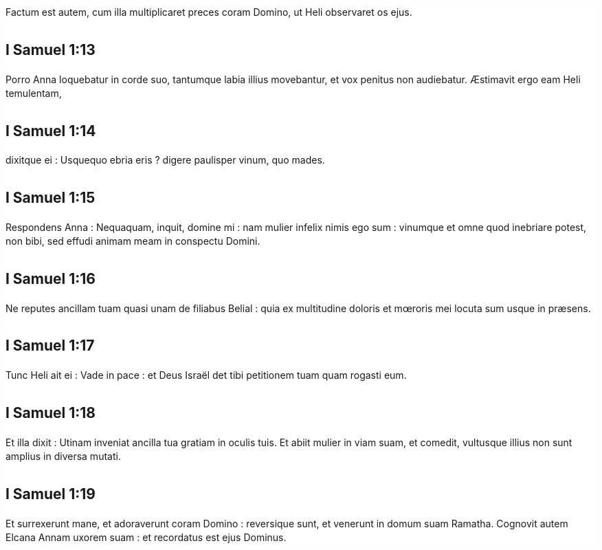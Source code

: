 Factum est autem, cum illa multiplicaret preces coram Domino, ut Heli observaret os ejus.


<a id="org955e25a"></a>

## I Samuel 1:13

Porro Anna loquebatur in corde suo, tantumque labia illius movebantur, et vox penitus non audiebatur. Æstimavit ergo eam Heli temulentam,


<a id="org4973f2e"></a>

## I Samuel 1:14

dixitque ei : Usquequo ebria eris ? digere paulisper vinum, quo mades.


<a id="org1729343"></a>

## I Samuel 1:15

Respondens Anna : Nequaquam, inquit, domine mi : nam mulier infelix nimis ego sum : vinumque et omne quod inebriare potest, non bibi, sed effudi animam meam in conspectu Domini.


<a id="org9de4ab2"></a>

## I Samuel 1:16

Ne reputes ancillam tuam quasi unam de filiabus Belial : quia ex multitudine doloris et mœroris mei locuta sum usque in præsens.


<a id="orgfcbd58f"></a>

## I Samuel 1:17

Tunc Heli ait ei : Vade in pace : et Deus Israël det tibi petitionem tuam quam rogasti eum.


<a id="org1fce12f"></a>

## I Samuel 1:18

Et illa dixit : Utinam inveniat ancilla tua gratiam in oculis tuis. Et abiit mulier in viam suam, et comedit, vultusque illius non sunt amplius in diversa mutati.


<a id="orgcaa0fa4"></a>

## I Samuel 1:19

Et surrexerunt mane, et adoraverunt coram Domino : reversique sunt, et venerunt in domum suam Ramatha.   Cognovit autem Elcana Annam uxorem suam : et recordatus est ejus Dominus.
